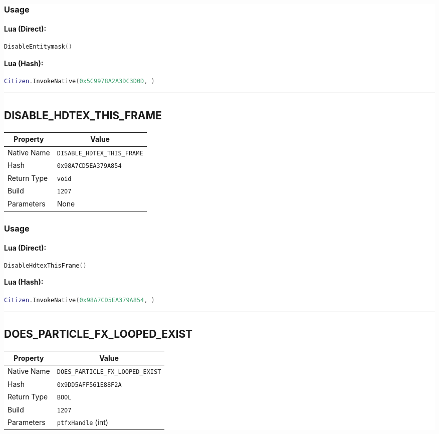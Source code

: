 ### Usage

**Lua (Direct):**
```lua
DisableEntitymask()
```

**Lua (Hash):**
```lua
Citizen.InvokeNative(0x5C9978A2A3DC3D0D, )
```


---

## DISABLE_HDTEX_THIS_FRAME

| Property | Value |
|----------|-------|
| Native Name | `DISABLE_HDTEX_THIS_FRAME` |
| Hash | `0x98A7CD5EA379A854` |
| Return Type | `void` |
| Build | `1207` |
| Parameters | None |

### Usage

**Lua (Direct):**
```lua
DisableHdtexThisFrame()
```

**Lua (Hash):**
```lua
Citizen.InvokeNative(0x98A7CD5EA379A854, )
```


---

## DOES_PARTICLE_FX_LOOPED_EXIST

| Property | Value |
|----------|-------|
| Native Name | `DOES_PARTICLE_FX_LOOPED_EXIST` |
| Hash | `0x9DD5AFF561E88F2A` |
| Return Type | `BOOL` |
| Build | `1207` |
| Parameters | `ptfxHandle` (int) |
